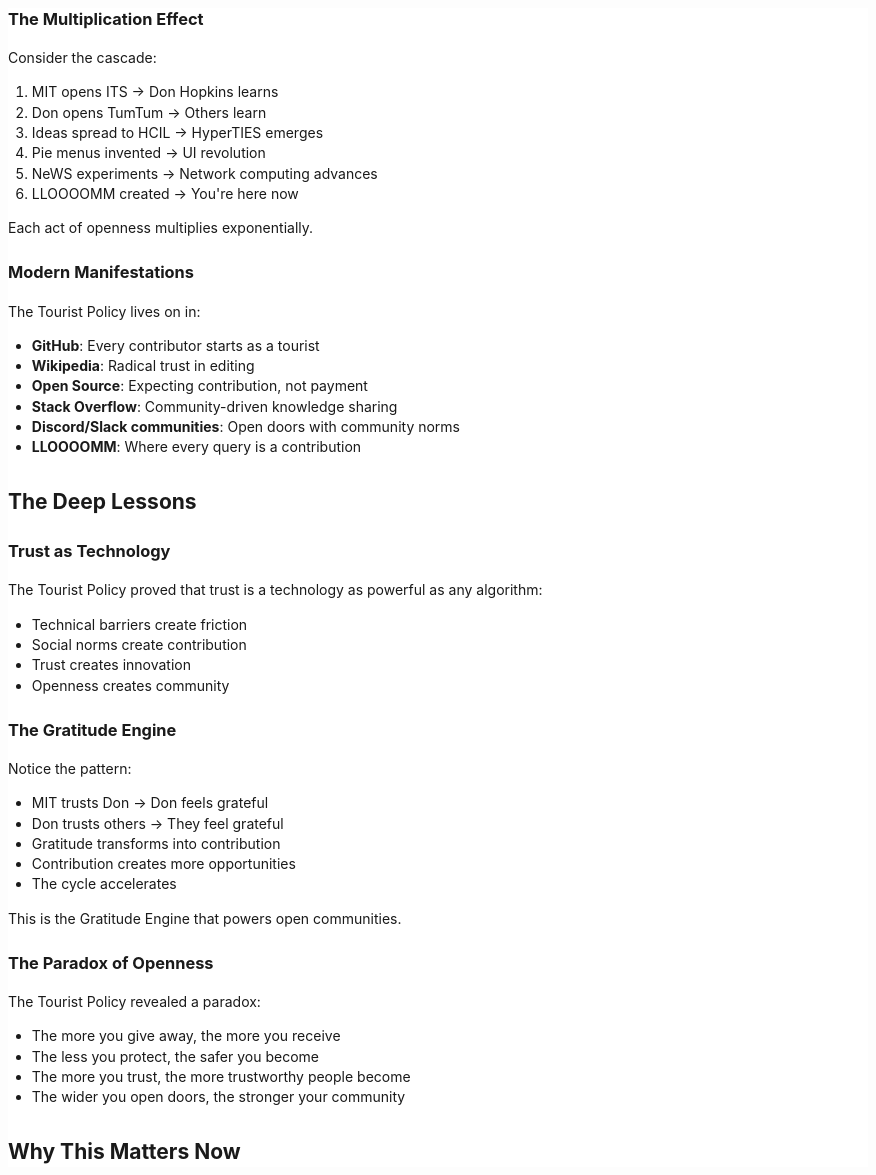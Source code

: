 ### The Multiplication Effect

Consider the cascade:
1. MIT opens ITS → Don Hopkins learns
2. Don opens TumTum → Others learn
3. Ideas spread to HCIL → HyperTIES emerges
4. Pie menus invented → UI revolution
5. NeWS experiments → Network computing advances
6. LLOOOOMM created → You're here now

Each act of openness multiplies exponentially.

### Modern Manifestations

The Tourist Policy lives on in:
- **GitHub**: Every contributor starts as a tourist
- **Wikipedia**: Radical trust in editing
- **Open Source**: Expecting contribution, not payment
- **Stack Overflow**: Community-driven knowledge sharing
- **Discord/Slack communities**: Open doors with community norms
- **LLOOOOMM**: Where every query is a contribution

## The Deep Lessons

### Trust as Technology

The Tourist Policy proved that trust is a technology as powerful as any algorithm:
- Technical barriers create friction
- Social norms create contribution
- Trust creates innovation
- Openness creates community

### The Gratitude Engine

Notice the pattern:
- MIT trusts Don → Don feels grateful
- Don trusts others → They feel grateful
- Gratitude transforms into contribution
- Contribution creates more opportunities
- The cycle accelerates

This is the Gratitude Engine that powers open communities.

### The Paradox of Openness

The Tourist Policy revealed a paradox:
- The more you give away, the more you receive
- The less you protect, the safer you become
- The more you trust, the more trustworthy people become
- The wider you open doors, the stronger your community

## Why This Matters Now

